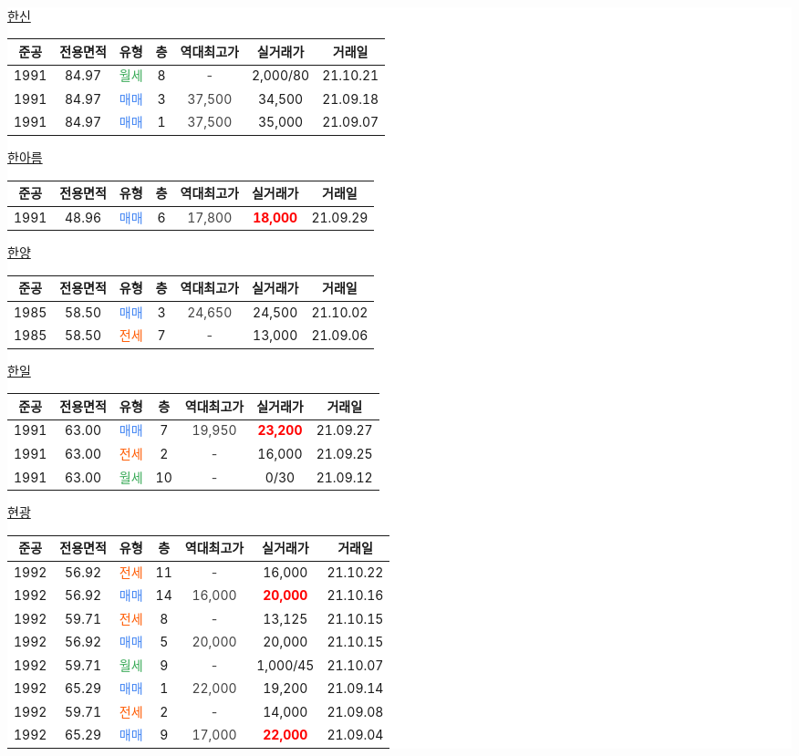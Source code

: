 [한신](https://search.naver.com/search.naver?query=%ED%95%9C%EC%8B%A0)

|준공|전용면적|유형|층|역대최고가|실거래가|거래일|
|:---:|:---:|:---:|:---:|:---:|:---:|:---:|
|1991|84.97|<span style="color:#34A853">월세</span>|8|<span style="color:#444444">-</span>|2,000/80|21.10.21|
|1991|84.97|<span style="color:#4285F3">매매</span>|3|<span style="color:#444444">37,500</span>|34,500|21.09.18|
|1991|84.97|<span style="color:#4285F3">매매</span>|1|<span style="color:#444444">37,500</span>|35,000|21.09.07|

[한아름](https://search.naver.com/search.naver?query=%ED%95%9C%EC%95%84%EB%A6%84)

|준공|전용면적|유형|층|역대최고가|실거래가|거래일|
|:---:|:---:|:---:|:---:|:---:|:---:|:---:|
|1991|48.96|<span style="color:#4285F3">매매</span>|6|<span style="color:#444444">17,800</span>|<b><span style="color:#FF0000">18,000</span></b>|21.09.29|


<script async src="https://pagead2.googlesyndication.com/pagead/js/adsbygoogle.js"></script>

<ins class="adsbygoogle"
     style="display:block"
     data-ad-client="ca-pub-1142216861245946"
     data-ad-slot="4805727019"
     data-ad-format="auto"
     data-full-width-responsive="true"></ins>
<script>
     (adsbygoogle = window.adsbygoogle || []).push({});
</script>


[한양](https://search.naver.com/search.naver?query=%ED%95%9C%EC%96%91)

|준공|전용면적|유형|층|역대최고가|실거래가|거래일|
|:---:|:---:|:---:|:---:|:---:|:---:|:---:|
|1985|58.50|<span style="color:#4285F3">매매</span>|3|<span style="color:#444444">24,650</span>|24,500|21.10.02|
|1985|58.50|<span style="color:#FF5A00">전세</span>|7|<span style="color:#444444">-</span>|13,000|21.09.06|

[한일](https://search.naver.com/search.naver?query=%ED%95%9C%EC%9D%BC)

|준공|전용면적|유형|층|역대최고가|실거래가|거래일|
|:---:|:---:|:---:|:---:|:---:|:---:|:---:|
|1991|63.00|<span style="color:#4285F3">매매</span>|7|<span style="color:#444444">19,950</span>|<b><span style="color:#FF0000">23,200</span></b>|21.09.27|
|1991|63.00|<span style="color:#FF5A00">전세</span>|2|<span style="color:#444444">-</span>|16,000|21.09.25|
|1991|63.00|<span style="color:#34A853">월세</span>|10|<span style="color:#444444">-</span>|0/30|21.09.12|

[현광](https://search.naver.com/search.naver?query=%ED%98%84%EA%B4%91)

|준공|전용면적|유형|층|역대최고가|실거래가|거래일|
|:---:|:---:|:---:|:---:|:---:|:---:|:---:|
|1992|56.92|<span style="color:#FF5A00">전세</span>|11|<span style="color:#444444">-</span>|16,000|21.10.22|
|1992|56.92|<span style="color:#4285F3">매매</span>|14|<span style="color:#444444">16,000</span>|<b><span style="color:#FF0000">20,000</span></b>|21.10.16|
|1992|59.71|<span style="color:#FF5A00">전세</span>|8|<span style="color:#444444">-</span>|13,125|21.10.15|
|1992|56.92|<span style="color:#4285F3">매매</span>|5|<span style="color:#444444">20,000</span>|20,000|21.10.15|
|1992|59.71|<span style="color:#34A853">월세</span>|9|<span style="color:#444444">-</span>|1,000/45|21.10.07|
|1992|65.29|<span style="color:#4285F3">매매</span>|1|<span style="color:#444444">22,000</span>|19,200|21.09.14|
|1992|59.71|<span style="color:#FF5A00">전세</span>|2|<span style="color:#444444">-</span>|14,000|21.09.08|
|1992|65.29|<span style="color:#4285F3">매매</span>|9|<span style="color:#444444">17,000</span>|<b><span style="color:#FF0000">22,000</span></b>|21.09.04|
